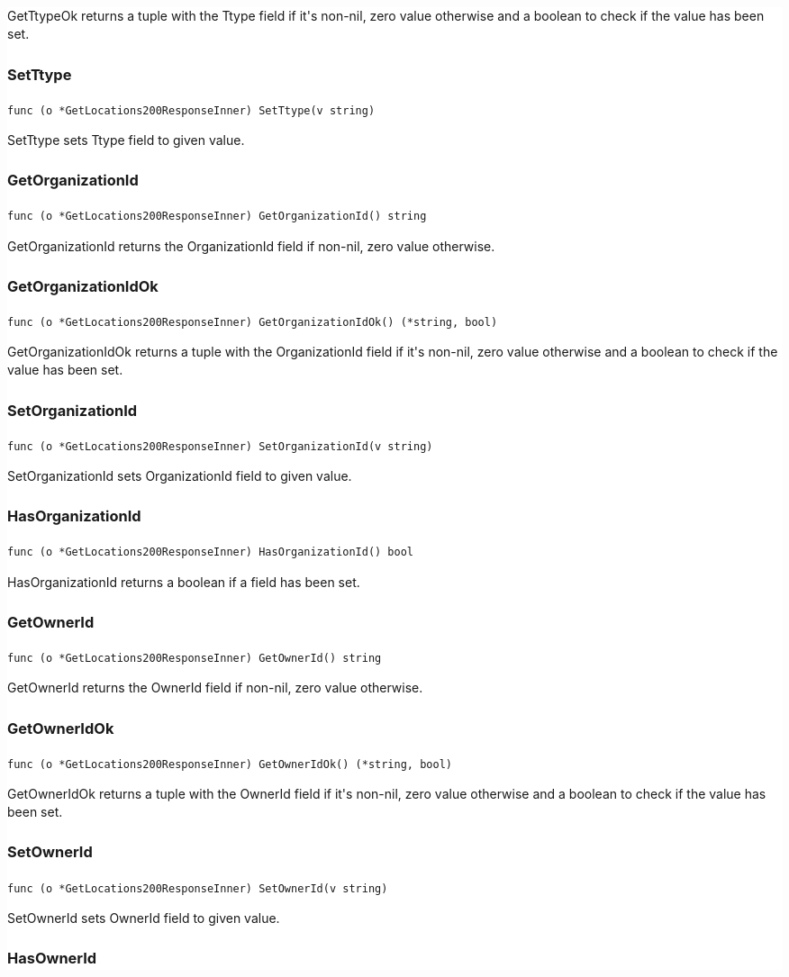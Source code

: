 GetTtypeOk returns a tuple with the Ttype field if it's non-nil, zero value otherwise
and a boolean to check if the value has been set.

### SetTtype

`func (o *GetLocations200ResponseInner) SetTtype(v string)`

SetTtype sets Ttype field to given value.


### GetOrganizationId

`func (o *GetLocations200ResponseInner) GetOrganizationId() string`

GetOrganizationId returns the OrganizationId field if non-nil, zero value otherwise.

### GetOrganizationIdOk

`func (o *GetLocations200ResponseInner) GetOrganizationIdOk() (*string, bool)`

GetOrganizationIdOk returns a tuple with the OrganizationId field if it's non-nil, zero value otherwise
and a boolean to check if the value has been set.

### SetOrganizationId

`func (o *GetLocations200ResponseInner) SetOrganizationId(v string)`

SetOrganizationId sets OrganizationId field to given value.

### HasOrganizationId

`func (o *GetLocations200ResponseInner) HasOrganizationId() bool`

HasOrganizationId returns a boolean if a field has been set.

### GetOwnerId

`func (o *GetLocations200ResponseInner) GetOwnerId() string`

GetOwnerId returns the OwnerId field if non-nil, zero value otherwise.

### GetOwnerIdOk

`func (o *GetLocations200ResponseInner) GetOwnerIdOk() (*string, bool)`

GetOwnerIdOk returns a tuple with the OwnerId field if it's non-nil, zero value otherwise
and a boolean to check if the value has been set.

### SetOwnerId

`func (o *GetLocations200ResponseInner) SetOwnerId(v string)`

SetOwnerId sets OwnerId field to given value.

### HasOwnerId
